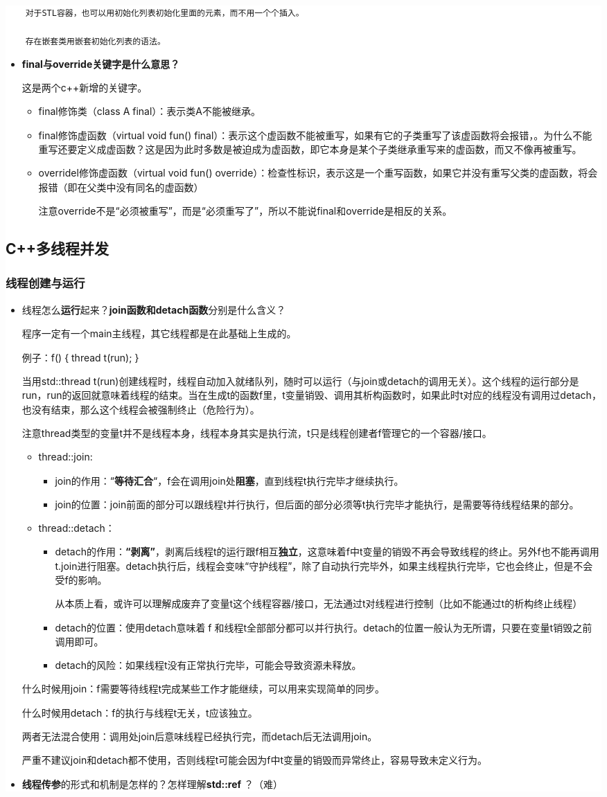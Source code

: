         对于STL容器，也可以用初始化列表初始化里面的元素，而不用一个个插入。

        存在嵌套类用嵌套初始化列表的语法。

- **final与override关键字是什么意思？**

    这是两个c++新增的关键字。

    - final修饰类（class A final）：表示类A不能被继承。

    - final修饰虚函数（virtual void fun() final）：表示这个虚函数不能被重写，如果有它的子类重写了该虚函数将会报错，。为什么不能重写还要定义成虚函数？这是因为此时多数是被迫成为虚函数，即它本身是某个子类继承重写来的虚函数，而又不像再被重写。

    - overridel修饰虚函数（virtual void fun() override）：检查性标识，表示这是一个重写函数，如果它并没有重写父类的虚函数，将会报错（即在父类中没有同名的虚函数）

        注意override不是“必须被重写”，而是“必须重写了”，所以不能说final和override是相反的关系。



## C++多线程并发

### 线程创建与运行

- 线程怎么**运行**起来？**join函数和detach函数**分别是什么含义？

    程序一定有一个main主线程，其它线程都是在此基础上生成的。

    例子：f() { thread t(run); }

    当用std::thread t(run)创建线程时，线程自动加入就绪队列，随时可以运行（与join或detach的调用无关）。这个线程的运行部分是run，run的返回就意味着线程的结束。当在生成t的函数f里，t变量销毁、调用其析构函数时，如果此时t对应的线程没有调用过detach，也没有结束，那么这个线程会被强制终止（危险行为）。

    注意thread类型的变量t并不是线程本身，线程本身其实是执行流，t只是线程创建者f管理它的一个容器/接口。

    - thread::join: 

        - join的作用：“**等待汇合**“，f会在调用join处**阻塞**，直到线程t执行完毕才继续执行。

        - join的位置：join前面的部分可以跟线程t并行执行，但后面的部分必须等t执行完毕才能执行，是需要等待线程结果的部分。

    - thread::detach：

        - detach的作用：**“剥离”**，剥离后线程t的运行跟f相互**独立**，这意味着f中t变量的销毁不再会导致线程的终止。另外f也不能再调用t.join进行阻塞。detach执行后，线程会变味“守护线程”，除了自动执行完毕外，如果主线程执行完毕，它也会终止，但是不会受f的影响。

            从本质上看，或许可以理解成废弃了变量t这个线程容器/接口，无法通过t对线程进行控制（比如不能通过t的析构终止线程）

        - detach的位置：使用detach意味着 f 和线程t全部部分都可以并行执行。detach的位置一般认为无所谓，只要在变量t销毁之前调用即可。

        - detach的风险：如果线程t没有正常执行完毕，可能会导致资源未释放。

            

    什么时候用join：f需要等待线程t完成某些工作才能继续，可以用来实现简单的同步。

    什么时候用detach：f的执行与线程t无关，t应该独立。

    两者无法混合使用：调用处join后意味线程已经执行完，而detach后无法调用join。

    严重不建议join和detach都不使用，否则线程t可能会因为f中t变量的销毁而异常终止，容易导致未定义行为。

    
    
- **线程传参**的形式和机制是怎样的？怎样理解**std::ref** ？（难）
